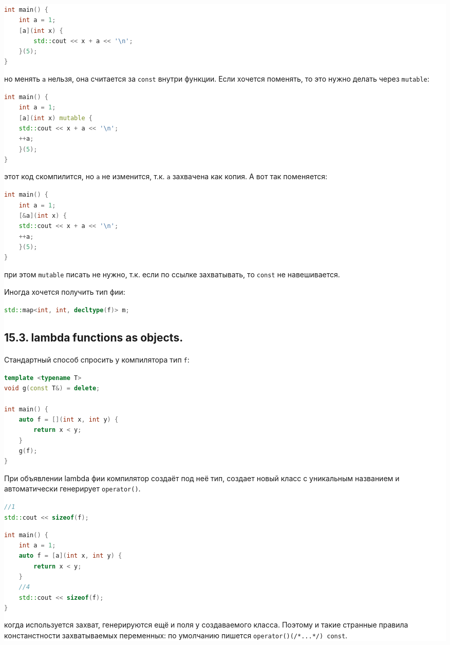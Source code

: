 ```cpp
int main() {
    int a = 1;
    [a](int x) {
        std::cout << x + a << '\n';
    }(5);
}
```
но менять `a` нельзя, она считается за `const` внутри функции. Если хочется поменять, то это нужно делать через `mutable`:
```cpp
int main() {
    int a = 1;
    [a](int x) mutable {
    std::cout << x + a << '\n';
    ++a;
    }(5);
}
```
этот код скомпилится, но `a` не изменится, т.к. `a` захвачена как копия. А вот так поменяется:
```cpp
int main() {
    int a = 1;
    [&a](int x) {
    std::cout << x + a << '\n';
    ++a;
    }(5);
}
```
при этом `mutable` писать не нужно, т.к. если по ссылке захватывать, то `const` не навешивается.

Иногда хочется получить тип фии:
```cpp
std::map<int, int, decltype(f)> m;
```
## 15.3. lambda functions as objects.
Стандартный способ спросить у компилятора тип `f`:
```cpp
template <typename T>
void g(const T&) = delete;

int main() {
    auto f = [](int x, int y) {
        return x < y;
    }
    g(f);
}
```
При объявлении lambda фии компилятор создаёт под неё тип, создает новый класс с уникальным названием и автоматически генерирует `operator()`.
```cpp
//1
std::cout << sizeof(f);
```
```cpp
int main() {
    int a = 1;
    auto f = [a](int x, int y) {
        return x < y;
    }
    //4
    std::cout << sizeof(f);
}
```
когда используется захват, генерируются ещё и поля у создаваемого класса. Поэтому и такие странные правила констанстности захватываемых переменных: по умолчанию пишется `operator()(/*...*/) const`.
